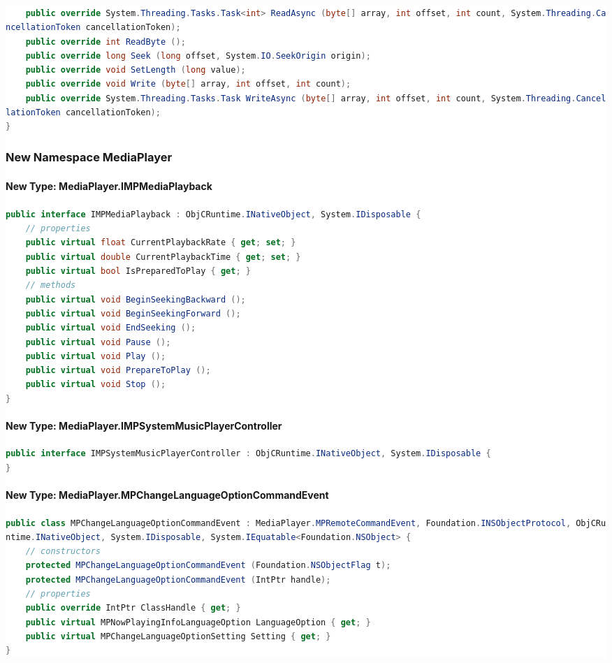```csharp
	public override System.Threading.Tasks.Task<int> ReadAsync (byte[] array, int offset, int count, System.Threading.CancellationToken cancellationToken);
	public override int ReadByte ();
	public override long Seek (long offset, System.IO.SeekOrigin origin);
	public override void SetLength (long value);
	public override void Write (byte[] array, int offset, int count);
	public override System.Threading.Tasks.Task WriteAsync (byte[] array, int offset, int count, System.Threading.CancellationToken cancellationToken);
}
```

### New Namespace MediaPlayer

#### New Type: MediaPlayer.IMPMediaPlayback

```csharp
public interface IMPMediaPlayback : ObjCRuntime.INativeObject, System.IDisposable {
	// properties
	public virtual float CurrentPlaybackRate { get; set; }
	public virtual double CurrentPlaybackTime { get; set; }
	public virtual bool IsPreparedToPlay { get; }
	// methods
	public virtual void BeginSeekingBackward ();
	public virtual void BeginSeekingForward ();
	public virtual void EndSeeking ();
	public virtual void Pause ();
	public virtual void Play ();
	public virtual void PrepareToPlay ();
	public virtual void Stop ();
}
```

#### New Type: MediaPlayer.IMPSystemMusicPlayerController

```csharp
public interface IMPSystemMusicPlayerController : ObjCRuntime.INativeObject, System.IDisposable {
}
```

#### New Type: MediaPlayer.MPChangeLanguageOptionCommandEvent

```csharp
public class MPChangeLanguageOptionCommandEvent : MediaPlayer.MPRemoteCommandEvent, Foundation.INSObjectProtocol, ObjCRuntime.INativeObject, System.IDisposable, System.IEquatable<Foundation.NSObject> {
	// constructors
	protected MPChangeLanguageOptionCommandEvent (Foundation.NSObjectFlag t);
	protected MPChangeLanguageOptionCommandEvent (IntPtr handle);
	// properties
	public override IntPtr ClassHandle { get; }
	public virtual MPNowPlayingInfoLanguageOption LanguageOption { get; }
	public virtual MPChangeLanguageOptionSetting Setting { get; }
}
```
